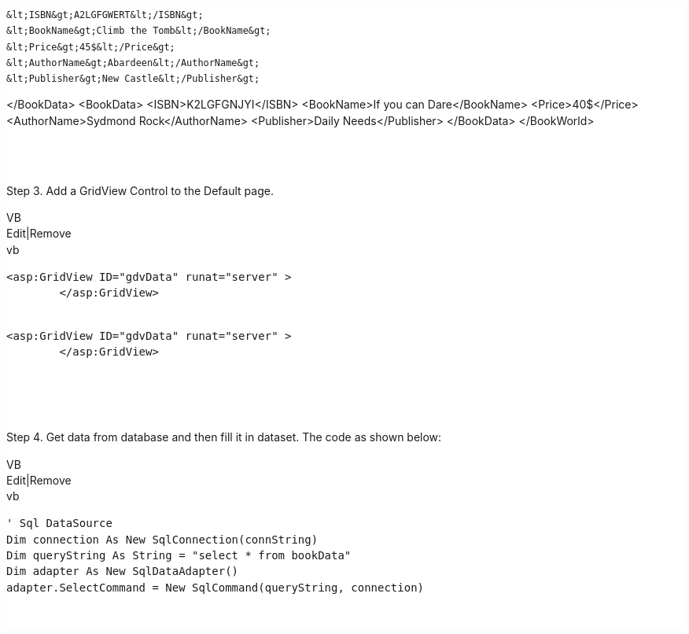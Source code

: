     &lt;ISBN&gt;A2LGFGWERT&lt;/ISBN&gt;
    &lt;BookName&gt;Climb the Tomb&lt;/BookName&gt;
    &lt;Price&gt;45$&lt;/Price&gt;
    &lt;AuthorName&gt;Abardeen&lt;/AuthorName&gt;
    &lt;Publisher&gt;New Castle&lt;/Publisher&gt;
  &lt;/BookData&gt;
  &lt;BookData&gt;
    &lt;ISBN&gt;K2LGFGNJYI&lt;/ISBN&gt;
    &lt;BookName&gt;If you can Dare&lt;/BookName&gt;
    &lt;Price&gt;40$&lt;/Price&gt;
    &lt;AuthorName&gt;Sydmond Rock&lt;/AuthorName&gt;
    &lt;Publisher&gt;Daily Needs&lt;/Publisher&gt;
  &lt;/BookData&gt;
&lt;/BookWorld&gt;

</pre>
</div>
</div>
<div class="endscriptcode">&nbsp;</div>
<p class="MsoNormal" style=""><span style=""><br>
Step 3. Add a GridView Control to the Default page. </span></p>
<div class="scriptcode">
<div class="pluginEditHolder" pluginCommand="mceScriptCode">
<div class="title"><span>VB</span></div>
<div class="pluginLinkHolder"><span class="pluginEditHolderLink">Edit</span>|<span class="pluginRemoveHolderLink">Remove</span>
</div>
<span class="hidden">vb</span>
<pre class="hidden">
&lt;asp:GridView ID=&quot;gdvData&quot; runat=&quot;server&quot; &gt;
        &lt;/asp:GridView&gt;

</pre>
<pre id="codePreview" class="vb">
&lt;asp:GridView ID=&quot;gdvData&quot; runat=&quot;server&quot; &gt;
        &lt;/asp:GridView&gt;

</pre>
</div>
</div>
<div class="endscriptcode">&nbsp;</div>
<p class="MsoNormal" style=""><span style=""><br>
Step 4. <span style="">Get data from database and then fill it in dataset</span>.</span>
<span style="">The code as shown below: </span></p>
<div class="scriptcode">
<div class="pluginEditHolder" pluginCommand="mceScriptCode">
<div class="title"><span>VB</span></div>
<div class="pluginLinkHolder"><span class="pluginEditHolderLink">Edit</span>|<span class="pluginRemoveHolderLink">Remove</span>
</div>
<span class="hidden">vb</span>
<pre class="hidden">
' Sql DataSource
Dim connection As New SqlConnection(connString)
Dim queryString As String = &quot;select * from bookData&quot;
Dim adapter As New SqlDataAdapter()
adapter.SelectCommand = New SqlCommand(queryString, connection)
